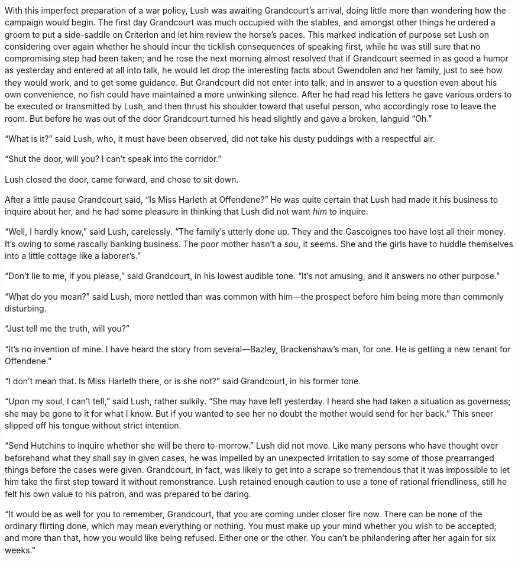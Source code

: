 With this imperfect preparation of a war policy, Lush was awaiting Grandcourt’s arrival, doing little more than wondering how the campaign would begin. The first day Grandcourt was much occupied with the stables, and amongst other things he ordered a groom to put a side-saddle on Criterion and let him review the horse’s paces. This marked indication of purpose set Lush on considering over again whether he should incur the ticklish consequences of speaking first, while he was still sure that no compromising step had been taken; and he rose the next morning almost resolved that if Grandcourt seemed in as good a humor as yesterday and entered at all into talk, he would let drop the interesting facts about Gwendolen and her family, just to see how they would work, and to get some guidance. But Grandcourt did not enter into talk, and in answer to a question even about his own convenience, no fish could have maintained a more unwinking silence. After he had read his letters he gave various orders to be executed or transmitted by Lush, and then thrust his shoulder toward that useful person, who accordingly rose to leave the room. But before he was out of the door Grandcourt turned his head slightly and gave a broken, languid “Oh.” 

“What is it?” said Lush, who, it must have been observed, did not take his dusty puddings with a respectful air. 

“Shut the door, will you? I can’t speak into the corridor.” 

Lush closed the door, came forward, and chose to sit down. 

After a little pause Grandcourt said, “Is Miss Harleth at Offendene?” He was quite certain that Lush had made it his business to inquire about her, and he had some pleasure in thinking that Lush did not want _him_ to inquire. 

“Well, I hardly know,” said Lush, carelessly. “The family’s utterly done up. They and the Gascoignes too have lost all their money. It’s owing to some rascally banking business. The poor mother hasn’t a _sou_, it seems. She and the girls have to huddle themselves into a little cottage like a laborer’s.” 

“Don’t lie to me, if you please,” said Grandcourt, in his lowest audible tone. “It’s not amusing, and it answers no other purpose.” 

“What do you mean?” said Lush, more nettled than was common with him—the prospect before him being more than commonly disturbing. 

“Just tell me the truth, will you?” 

“It’s no invention of mine. I have heard the story from several—Bazley, Brackenshaw’s man, for one. He is getting a new tenant for Offendene.” 

“I don’t mean that. Is Miss Harleth there, or is she not?” said Grandcourt, in his former tone. 

“Upon my soul, I can’t tell,” said Lush, rather sulkily. “She may have left yesterday. I heard she had taken a situation as governess; she may be gone to it for what I know. But if you wanted to see her no doubt the mother would send for her back.” This sneer slipped off his tongue without strict intention. 

“Send Hutchins to inquire whether she will be there to-morrow.” Lush did not move. Like many persons who have thought over beforehand what they shall say in given cases, he was impelled by an unexpected irritation to say some of those prearranged things before the cases were given. Grandcourt, in fact, was likely to get into a scrape so tremendous that it was impossible to let him take the first step toward it without remonstrance. Lush retained enough caution to use a tone of rational friendliness, still he felt his own value to his patron, and was prepared to be daring. 

“It would be as well for you to remember, Grandcourt, that you are coming under closer fire now. There can be none of the ordinary flirting done, which may mean everything or nothing. You must make up your mind whether you wish to be accepted; and more than that, how you would like being refused. Either one or the other. You can’t be philandering after her again for six weeks.” 
